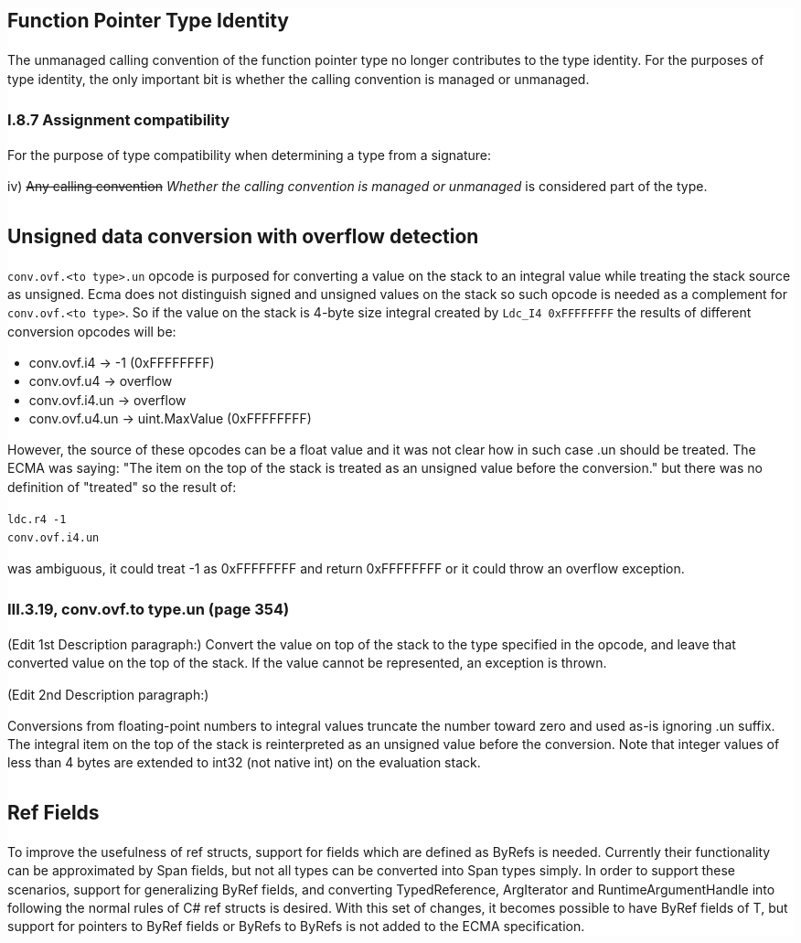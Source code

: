 ## Function Pointer Type Identity

The unmanaged calling convention of the function pointer type no longer contributes to the type identity. For the purposes of type identity, the only important bit is whether the calling convention is managed or unmanaged.

### I.8.7 Assignment compatibility

For the purpose of type compatibility when determining a type from a signature:

iv) ~~Any calling convention~~ _Whether the calling convention is managed or unmanaged_ is considered part of the type.

## Unsigned data conversion with overflow detection

`conv.ovf.<to type>.un` opcode is purposed for converting a value on the stack to an integral value while treating the stack source as unsigned. Ecma does not distinguish signed and unsigned values on the stack so such opcode is needed as a complement for `conv.ovf.<to type>`.
So if the value on the stack is 4-byte size integral created by `Ldc_I4 0xFFFFFFFF` the results of different conversion opcodes will be:

* conv.ovf.i4 -> -1 (0xFFFFFFFF)
* conv.ovf.u4 -> overflow
* conv.ovf.i4.un -> overflow
* conv.ovf.u4.un -> uint.MaxValue (0xFFFFFFFF)

However, the source of these opcodes can be a float value and it was not clear how in such case .un should be treated. The ECMA was saying: "The item on the top of the stack is treated as an unsigned value before the conversion." but there was no definition of "treated" so the result of:

```
ldc.r4 -1
conv.ovf.i4.un
```
was ambiguous, it could treat -1 as 0xFFFFFFFF and return 0xFFFFFFFF or it could throw an overflow exception.

### III.3.19, conv.ovf.to type.un (page 354)
(Edit 1st Description paragraph:)
Convert the value on top of the stack to the type specified in the opcode, and leave that converted
value on the top of the stack. If the value cannot be represented, an exception is thrown.

(Edit 2nd Description paragraph:)

Conversions from floating-point numbers to integral values truncate the number toward zero and used as-is ignoring .un suffix. The integral item
on the top of the stack is reinterpreted as an unsigned value before the conversion.
Note that integer values of less than 4 bytes are extended to int32 (not native int) on the
evaluation stack.

## Ref Fields
To improve the usefulness of ref structs, support for fields which are defined as ByRefs is needed. Currently their functionality can be approximated by Span<T> fields, but not all types can be converted into Span<T> types simply. In order to support these scenarios, support for generalizing ByRef fields, and converting TypedReference, ArgIterator and RuntimeArgumentHandle into following the normal rules of C# ref structs is desired. With this set of changes, it becomes possible to have ByRef fields of T, but support for pointers to ByRef fields or ByRefs to ByRefs is not added to the ECMA specification.
